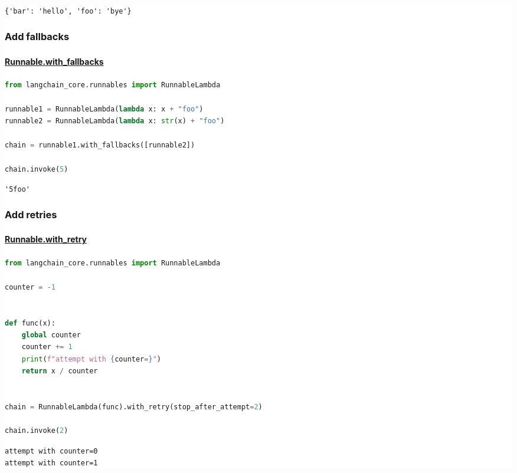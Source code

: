 


    {'bar': 'hello', 'foo': 'bye'}



### Add fallbacks
#### [Runnable.with_fallbacks](https://api.python.langchain.com/en/latest/runnables/langchain_core.runnables.base.Runnable.html#langchain_core.runnables.base.Runnable.with_fallbacks)


```python
from langchain_core.runnables import RunnableLambda

runnable1 = RunnableLambda(lambda x: x + "foo")
runnable2 = RunnableLambda(lambda x: str(x) + "foo")

chain = runnable1.with_fallbacks([runnable2])

chain.invoke(5)
```




    '5foo'



### Add retries
#### [Runnable.with_retry](https://api.python.langchain.com/en/latest/runnables/langchain_core.runnables.base.Runnable.html#langchain_core.runnables.base.Runnable.with_retry)


```python
from langchain_core.runnables import RunnableLambda

counter = -1


def func(x):
    global counter
    counter += 1
    print(f"attempt with {counter=}")
    return x / counter


chain = RunnableLambda(func).with_retry(stop_after_attempt=2)

chain.invoke(2)
```

    attempt with counter=0
    attempt with counter=1
